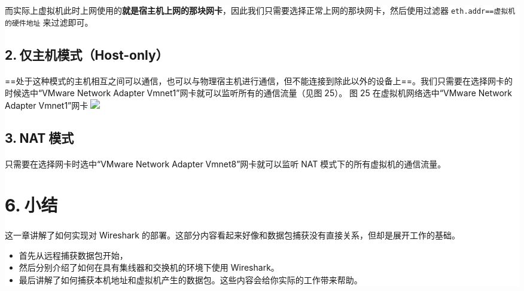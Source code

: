 而实际上虚拟机此时上网使用的**就是宿主机上网的那块网卡**，因此我们只需要选择正常上网的那块网卡，然后使用过滤器 `eth.addr==虚拟机的硬件地址` 来过滤即可。
## 2. 仅主机模式（Host-only）
==处于这种模式的主机相互之间可以通信，也可以与物理宿主机进行通信，但不能连接到除此以外的设备上==。我们只需要在选择网卡的时候选中“VMware Network Adapter Vmnet1”网卡就可以监听所有的通信流量（见图 25）。
图 25 在虚拟机网络选中“VMware Network Adapter Vmnet1”网卡
![](https://image-1307616428.cos.ap-beijing.myqcloud.com/Obsidian/202307141522297.png)

## 3. NAT 模式
只需要在选择网卡时选中“VMware Network Adapter Vmnet8”网卡就可以监听 NAT 模式下的所有虚拟机的通信流量。

# 6. 小结
这一章讲解了如何实现对 Wireshark 的部署。这部分内容看起来好像和数据包捕获没有直接关系，但却是展开工作的基础。
- 首先从远程捕获数据包开始，
- 然后分别介绍了如何在具有集线器和交换机的环境下使用 Wireshark。
- 最后讲解了如何捕获本机地址和虚拟机产生的数据包。这些内容会给你实际的工作带来帮助。